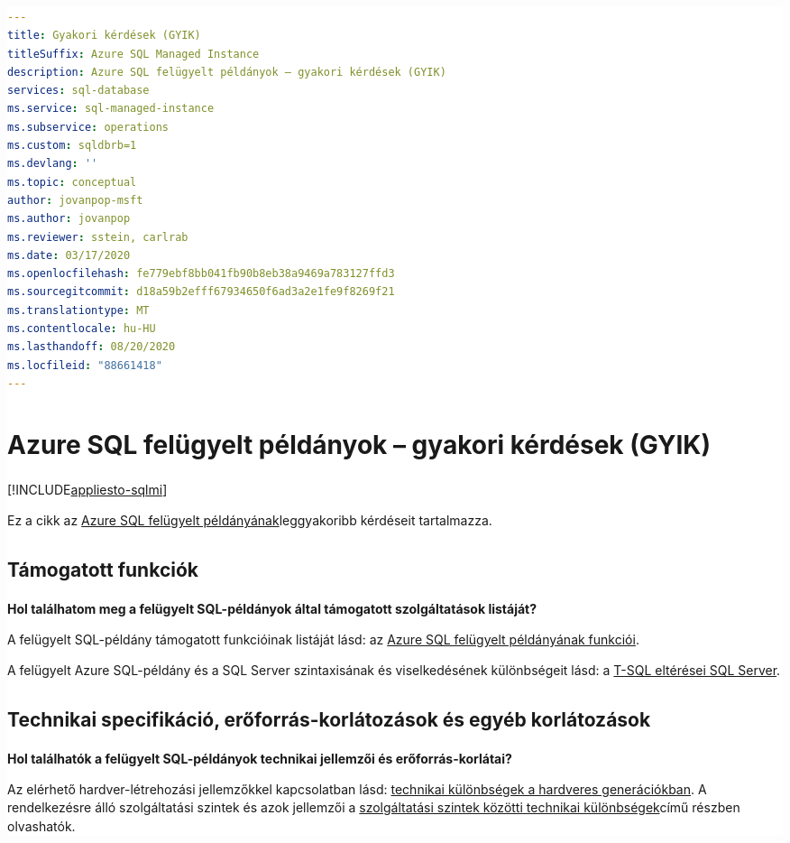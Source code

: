 ```yaml
---
title: Gyakori kérdések (GYIK)
titleSuffix: Azure SQL Managed Instance
description: Azure SQL felügyelt példányok – gyakori kérdések (GYIK)
services: sql-database
ms.service: sql-managed-instance
ms.subservice: operations
ms.custom: sqldbrb=1
ms.devlang: ''
ms.topic: conceptual
author: jovanpop-msft
ms.author: jovanpop
ms.reviewer: sstein, carlrab
ms.date: 03/17/2020
ms.openlocfilehash: fe779ebf8bb041fb90b8eb38a9469a783127ffd3
ms.sourcegitcommit: d18a59b2efff67934650f6ad3a2e1fe9f8269f21
ms.translationtype: MT
ms.contentlocale: hu-HU
ms.lasthandoff: 08/20/2020
ms.locfileid: "88661418"
---
```

# <a name="azure-sql-managed-instance-frequently-asked-questions-faq"></a>Azure SQL felügyelt példányok – gyakori kérdések (GYIK)
[!INCLUDE[appliesto-sqlmi](../includes/appliesto-sqlmi.md)]

Ez a cikk az [Azure SQL felügyelt példányának](sql-managed-instance-paas-overview.md)leggyakoribb kérdéseit tartalmazza.

## <a name="supported-features"></a>Támogatott funkciók

**Hol találhatom meg a felügyelt SQL-példányok által támogatott szolgáltatások listáját?**

A felügyelt SQL-példány támogatott funkcióinak listáját lásd: az [Azure SQL felügyelt példányának funkciói](../database/features-comparison.md).

A felügyelt Azure SQL-példány és a SQL Server szintaxisának és viselkedésének különbségeit lásd: a [T-SQL eltérései SQL Server](transact-sql-tsql-differences-sql-server.md).


## <a name="technical-specification-resource-limits-and-other-limitations"></a>Technikai specifikáció, erőforrás-korlátozások és egyéb korlátozások
 
**Hol találhatók a felügyelt SQL-példányok technikai jellemzői és erőforrás-korlátai?**

Az elérhető hardver-létrehozási jellemzőkkel kapcsolatban lásd: [technikai különbségek a hardveres generációkban](resource-limits.md#hardware-generation-characteristics).
A rendelkezésre álló szolgáltatási szintek és azok jellemzői a [szolgáltatási szintek közötti technikai különbségek](resource-limits.md#service-tier-characteristics)című részben olvashatók.
